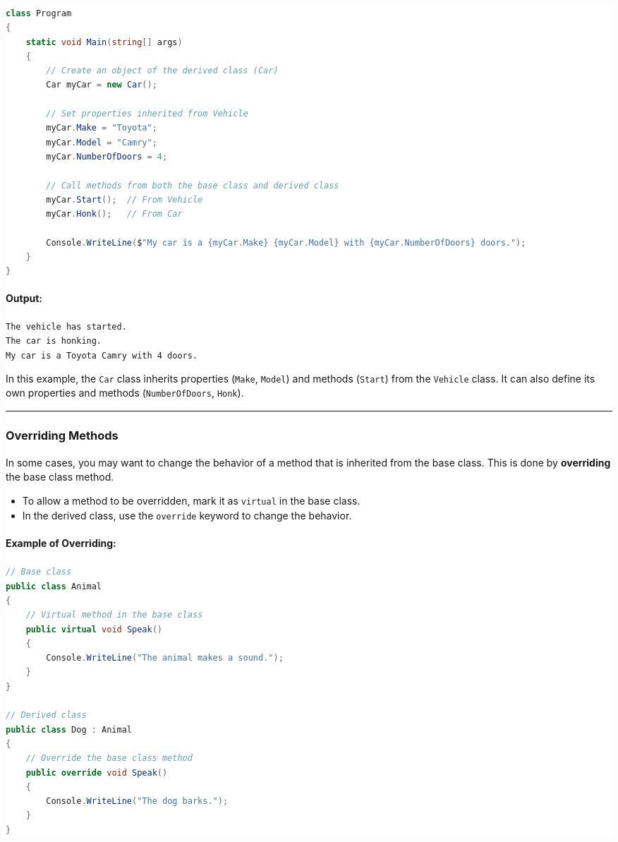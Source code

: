 ```csharp
class Program
{
    static void Main(string[] args)
    {
        // Create an object of the derived class (Car)
        Car myCar = new Car();
        
        // Set properties inherited from Vehicle
        myCar.Make = "Toyota";
        myCar.Model = "Camry";
        myCar.NumberOfDoors = 4;

        // Call methods from both the base class and derived class
        myCar.Start();  // From Vehicle
        myCar.Honk();   // From Car

        Console.WriteLine($"My car is a {myCar.Make} {myCar.Model} with {myCar.NumberOfDoors} doors.");
    }
}
```

#### Output:

```
The vehicle has started.
The car is honking.
My car is a Toyota Camry with 4 doors.
```

In this example, the `Car` class inherits properties (`Make`, `Model`) and methods (`Start`) from the `Vehicle` class. It can also define its own properties and methods (`NumberOfDoors`, `Honk`).

---

### **Overriding Methods**

In some cases, you may want to change the behavior of a method that is inherited from the base class. This is done by **overriding** the base class method.

- To allow a method to be overridden, mark it as `virtual` in the base class.
- In the derived class, use the `override` keyword to change the behavior.

#### Example of Overriding:

```csharp
// Base class
public class Animal
{
    // Virtual method in the base class
    public virtual void Speak()
    {
        Console.WriteLine("The animal makes a sound.");
    }
}

// Derived class
public class Dog : Animal
{
    // Override the base class method
    public override void Speak()
    {
        Console.WriteLine("The dog barks.");
    }
}

```